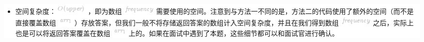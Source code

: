 - 空间复杂度：![O(\textit{upper}) ](./p__O_textit{upper}__.png) ，即为数组 ![\textit{frequency} ](./p__textit{frequency}_.png)  需要使用的空间。注意到与方法一不同的是，方法二的代码使用了额外的空间（而不是直接覆盖数组 ![\textit{arr}_1 ](./p__textit{arr}_1_.png) ）存放答案，但我们一般不将存储返回答案的数组计入空间复杂度，并且在我们得到数组 ![\textit{frequency} ](./p__textit{frequency}_.png)  之后，实际上也是可以将返回答案覆盖在数组 ![\textit{arr}_1 ](./p__textit{arr}_1_.png)  上的。如果在面试中遇到了本题，这些细节都可以和面试官进行确认。
